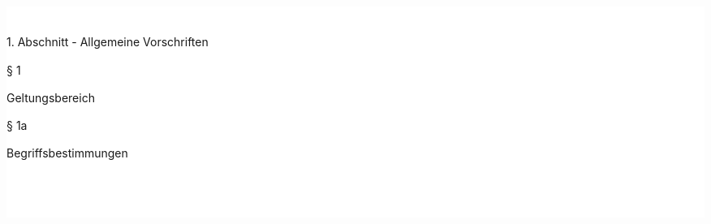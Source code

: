 </div>

</div>

</div>

</div>

</td>

<td style align="left" valign="top" charoff="50">

 

</td>

<td style align="left" valign="top" charoff="50">

1\. Abschnitt - Allgemeine Vorschriften

</td>

</tr>

<tr>

<td style align="left" valign="top" charoff="50">

§ 1

</td>

<td style colspan="2" align="left" valign="top" charoff="50">

Geltungsbereich

</td>

</tr>

<tr>

<td style align="left" valign="top" charoff="50">

§ 1a

</td>

<td style colspan="2" align="left" valign="top" charoff="50">

Begriffsbestimmungen

</td>

</tr>

<tr>

<td style align="left" valign="top" charoff="50">

 

</td>

<td style align="left" valign="top" charoff="50">

 